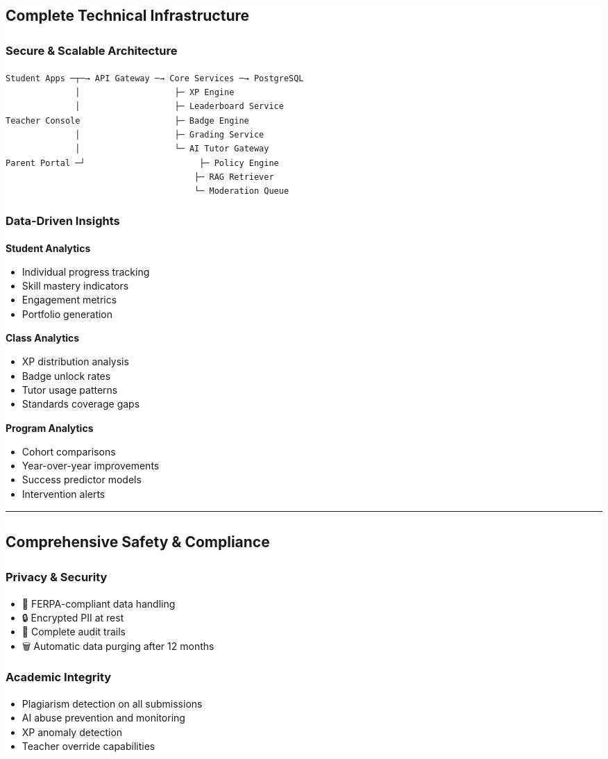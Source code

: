 
## Complete Technical Infrastructure

### Secure & Scalable Architecture

```
Student Apps ─┬─→ API Gateway ─→ Core Services ─→ PostgreSQL
              │                   ├─ XP Engine
              │                   ├─ Leaderboard Service
Teacher Console                   ├─ Badge Engine
              │                   ├─ Grading Service
              │                   └─ AI Tutor Gateway
Parent Portal ─┘                       ├─ Policy Engine
                                      ├─ RAG Retriever
                                      └─ Moderation Queue
```

### Data-Driven Insights

**Student Analytics**
- Individual progress tracking
- Skill mastery indicators
- Engagement metrics
- Portfolio generation

**Class Analytics**
- XP distribution analysis
- Badge unlock rates
- Tutor usage patterns
- Standards coverage gaps

**Program Analytics**
- Cohort comparisons
- Year-over-year improvements
- Success predictor models
- Intervention alerts

---

## Comprehensive Safety & Compliance

### Privacy & Security
- 🔐 FERPA-compliant data handling
- 🔒 Encrypted PII at rest
- 📝 Complete audit trails
- 🗑️ Automatic data purging after 12 months

### Academic Integrity
- Plagiarism detection on all submissions
- AI abuse prevention and monitoring
- XP anomaly detection
- Teacher override capabilities
